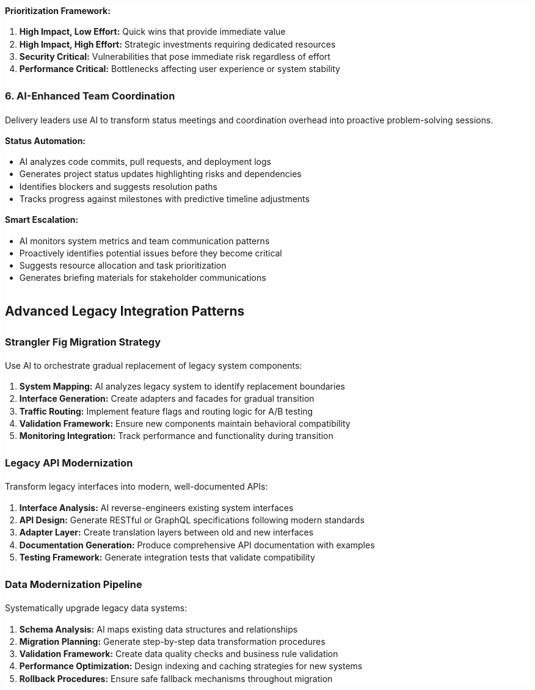 **Prioritization Framework:**
1. **High Impact, Low Effort:** Quick wins that provide immediate value
2. **High Impact, High Effort:** Strategic investments requiring dedicated resources
3. **Security Critical:** Vulnerabilities that pose immediate risk regardless of effort
4. **Performance Critical:** Bottlenecks affecting user experience or system stability

### 6. AI-Enhanced Team Coordination

Delivery leaders use AI to transform status meetings and coordination overhead into proactive problem-solving sessions.

**Status Automation:**
- AI analyzes code commits, pull requests, and deployment logs
- Generates project status updates highlighting risks and dependencies
- Identifies blockers and suggests resolution paths
- Tracks progress against milestones with predictive timeline adjustments

**Smart Escalation:**
- AI monitors system metrics and team communication patterns
- Proactively identifies potential issues before they become critical
- Suggests resource allocation and task prioritization
- Generates briefing materials for stakeholder communications

## Advanced Legacy Integration Patterns

### Strangler Fig Migration Strategy

Use AI to orchestrate gradual replacement of legacy system components:

1. **System Mapping:** AI analyzes legacy system to identify replacement boundaries
2. **Interface Generation:** Create adapters and facades for gradual transition
3. **Traffic Routing:** Implement feature flags and routing logic for A/B testing
4. **Validation Framework:** Ensure new components maintain behavioral compatibility
5. **Monitoring Integration:** Track performance and functionality during transition

### Legacy API Modernization

Transform legacy interfaces into modern, well-documented APIs:

1. **Interface Analysis:** AI reverse-engineers existing system interfaces
2. **API Design:** Generate RESTful or GraphQL specifications following modern standards
3. **Adapter Layer:** Create translation layers between old and new interfaces
4. **Documentation Generation:** Produce comprehensive API documentation with examples
5. **Testing Framework:** Generate integration tests that validate compatibility

### Data Modernization Pipeline

Systematically upgrade legacy data systems:

1. **Schema Analysis:** AI maps existing data structures and relationships
2. **Migration Planning:** Generate step-by-step data transformation procedures
3. **Validation Framework:** Create data quality checks and business rule validation
4. **Performance Optimization:** Design indexing and caching strategies for new systems
5. **Rollback Procedures:** Ensure safe fallback mechanisms throughout migration
